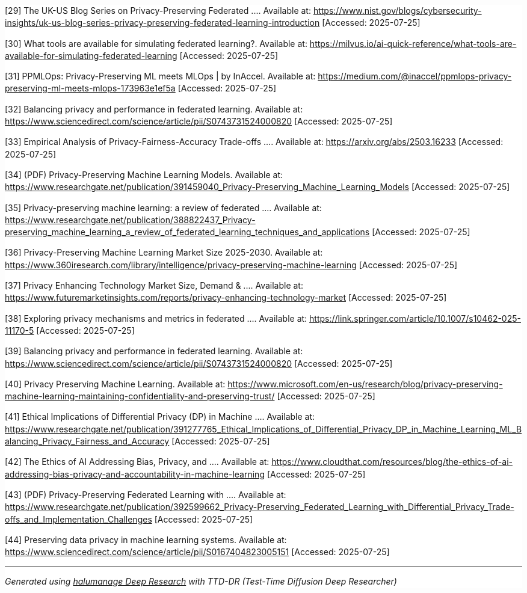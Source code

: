 [29] The UK-US Blog Series on Privacy-Preserving Federated .... Available at: https://www.nist.gov/blogs/cybersecurity-insights/uk-us-blog-series-privacy-preserving-federated-learning-introduction [Accessed: 2025-07-25]

[30] What tools are available for simulating federated learning?. Available at: https://milvus.io/ai-quick-reference/what-tools-are-available-for-simulating-federated-learning [Accessed: 2025-07-25]

[31] PPMLOps: Privacy-Preserving ML meets MLOps | by InAccel. Available at: https://medium.com/@inaccel/ppmlops-privacy-preserving-ml-meets-mlops-173963e1ef5a [Accessed: 2025-07-25]

[32] Balancing privacy and performance in federated learning. Available at: https://www.sciencedirect.com/science/article/pii/S0743731524000820 [Accessed: 2025-07-25]

[33] Empirical Analysis of Privacy-Fairness-Accuracy Trade-offs .... Available at: https://arxiv.org/abs/2503.16233 [Accessed: 2025-07-25]

[34] (PDF) Privacy-Preserving Machine Learning Models. Available at: https://www.researchgate.net/publication/391459040_Privacy-Preserving_Machine_Learning_Models [Accessed: 2025-07-25]

[35] Privacy-preserving machine learning: a review of federated .... Available at: https://www.researchgate.net/publication/388822437_Privacy-preserving_machine_learning_a_review_of_federated_learning_techniques_and_applications [Accessed: 2025-07-25]

[36] Privacy-Preserving Machine Learning Market Size 2025-2030. Available at: https://www.360iresearch.com/library/intelligence/privacy-preserving-machine-learning [Accessed: 2025-07-25]

[37] Privacy Enhancing Technology Market Size, Demand & .... Available at: https://www.futuremarketinsights.com/reports/privacy-enhancing-technology-market [Accessed: 2025-07-25]

[38] Exploring privacy mechanisms and metrics in federated .... Available at: https://link.springer.com/article/10.1007/s10462-025-11170-5 [Accessed: 2025-07-25]

[39] Balancing privacy and performance in federated learning. Available at: https://www.sciencedirect.com/science/article/pii/S0743731524000820 [Accessed: 2025-07-25]

[40] Privacy Preserving Machine Learning. Available at: https://www.microsoft.com/en-us/research/blog/privacy-preserving-machine-learning-maintaining-confidentiality-and-preserving-trust/ [Accessed: 2025-07-25]

[41] Ethical Implications of Differential Privacy (DP) in Machine .... Available at: https://www.researchgate.net/publication/391277765_Ethical_Implications_of_Differential_Privacy_DP_in_Machine_Learning_ML_Balancing_Privacy_Fairness_and_Accuracy [Accessed: 2025-07-25]

[42] The Ethics of AI Addressing Bias, Privacy, and .... Available at: https://www.cloudthat.com/resources/blog/the-ethics-of-ai-addressing-bias-privacy-and-accountability-in-machine-learning [Accessed: 2025-07-25]

[43] (PDF) Privacy-Preserving Federated Learning with .... Available at: https://www.researchgate.net/publication/392599662_Privacy-Preserving_Federated_Learning_with_Differential_Privacy_Trade-offs_and_Implementation_Challenges [Accessed: 2025-07-25]

[44] Preserving data privacy in machine learning systems. Available at: https://www.sciencedirect.com/science/article/pii/S0167404823005151 [Accessed: 2025-07-25]

---
*Generated using [halumanage Deep Research](https://github.com/codelion/halumanage) with TTD-DR (Test-Time Diffusion Deep Researcher)*
